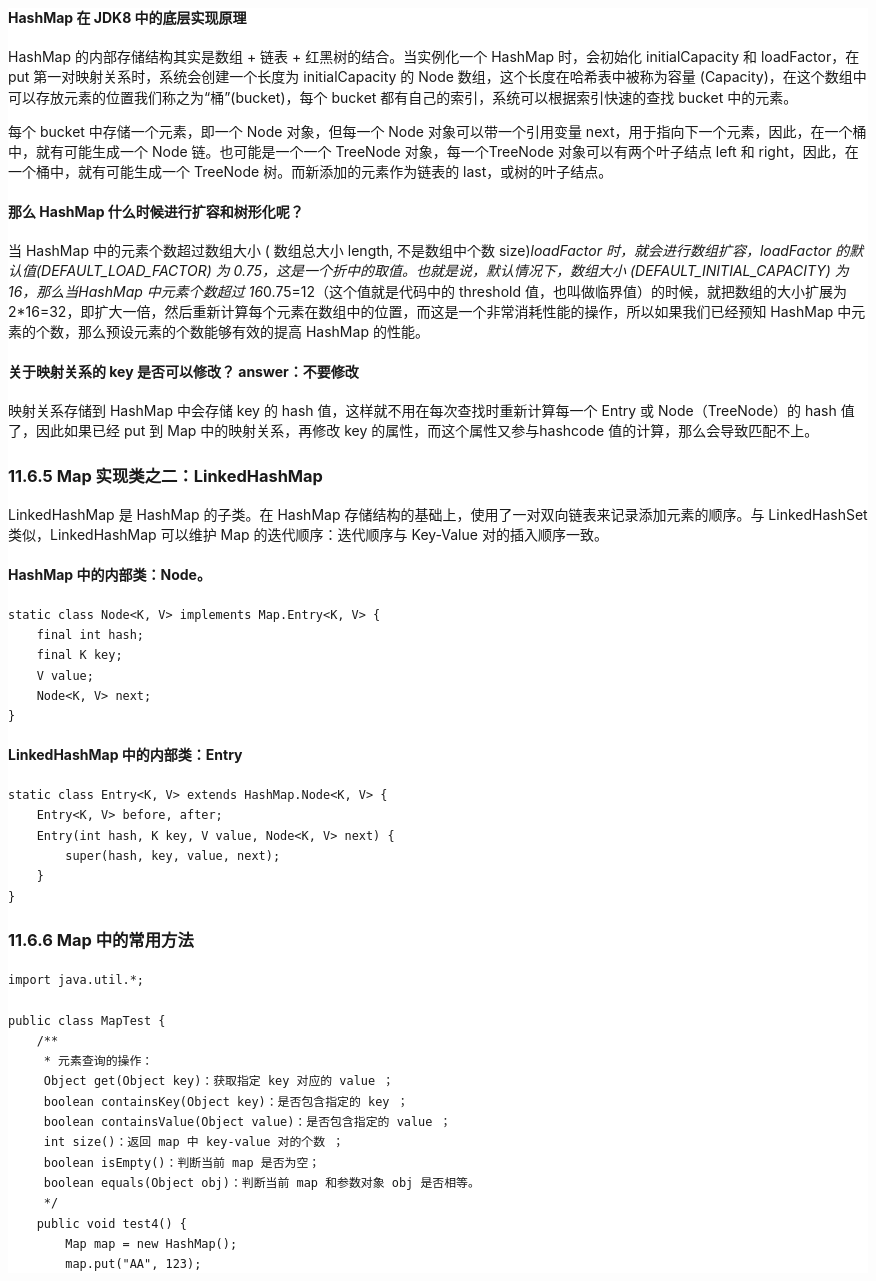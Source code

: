 #### HashMap 在 JDK8 中的底层实现原理

HashMap 的内部存储结构其实是数组 + 链表 + 红黑树的结合。当实例化一个 HashMap 时，会初始化 initialCapacity 和 loadFactor，在 put 第一对映射关系时，系统会创建一个长度为 initialCapacity 的 Node 数组，这个长度在哈希表中被称为容量 (Capacity)，在这个数组中可以存放元素的位置我们称之为“桶”(bucket)，每个 bucket 都有自己的索引，系统可以根据索引快速的查找 bucket 中的元素。

每个 bucket 中存储一个元素，即一个 Node 对象，但每一个 Node 对象可以带一个引用变量 next，用于指向下一个元素，因此，在一个桶中，就有可能生成一个 Node 链。也可能是一个一个 TreeNode 对象，每一个TreeNode 对象可以有两个叶子结点 left 和 right，因此，在一个桶中，就有可能生成一个 TreeNode 树。而新添加的元素作为链表的 last，或树的叶子结点。

#### 那么 HashMap 什么时候进行扩容和树形化呢？

当 HashMap 中的元素个数超过数组大小 ( 数组总大小 length, 不是数组中个数 size)*loadFactor 时，就会进行数组扩容，loadFactor 的默认值(DEFAULT_LOAD_FACTOR) 为 0.75，这是一个折中的取值。也就是说，默认情况下，数组大小 (DEFAULT_INITIAL_CAPACITY) 为 16，那么当HashMap 中元素个数超过 16*0.75=12（这个值就是代码中的 threshold 值，也叫做临界值）的时候，就把数组的大小扩展为 2*16=32，即扩大一倍，然后重新计算每个元素在数组中的位置，而这是一个非常消耗性能的操作，所以如果我们已经预知 HashMap 中元素的个数，那么预设元素的个数能够有效的提高 HashMap 的性能。

#### 关于映射关系的 key 是否可以修改？ answer：不要修改

映射关系存储到 HashMap 中会存储 key 的 hash 值，这样就不用在每次查找时重新计算每一个 Entry 或 Node（TreeNode）的 hash 值了，因此如果已经 put 到 Map 中的映射关系，再修改 key 的属性，而这个属性又参与hashcode 值的计算，那么会导致匹配不上。

### 11.6.5 Map 实现类之二：LinkedHashMap

LinkedHashMap 是 HashMap 的子类。在 HashMap 存储结构的基础上，使用了一对双向链表来记录添加元素的顺序。与 LinkedHashSet 类似，LinkedHashMap 可以维护 Map 的迭代顺序：迭代顺序与 Key-Value 对的插入顺序一致。

#### HashMap 中的内部类：Node。

```
static class Node<K, V> implements Map.Entry<K, V> {
    final int hash;
    final K key;
    V value;
    Node<K, V> next;
}
```

#### LinkedHashMap 中的内部类：Entry

```
static class Entry<K, V> extends HashMap.Node<K, V> {
    Entry<K, V> before, after;
    Entry(int hash, K key, V value, Node<K, V> next) {
        super(hash, key, value, next);
    }
}
```

### 11.6.6 Map 中的常用方法

```
import java.util.*;

public class MapTest {
    /**
     * 元素查询的操作： 
     Object get(Object key)：获取指定 key 对应的 value ；
     boolean containsKey(Object key)：是否包含指定的 key ；
     boolean containsValue(Object value)：是否包含指定的 value ；
     int size()：返回 map 中 key-value 对的个数 ；
     boolean isEmpty()：判断当前 map 是否为空；
     boolean equals(Object obj)：判断当前 map 和参数对象 obj 是否相等。
     */
    public void test4() {
        Map map = new HashMap();
        map.put("AA", 123);
```